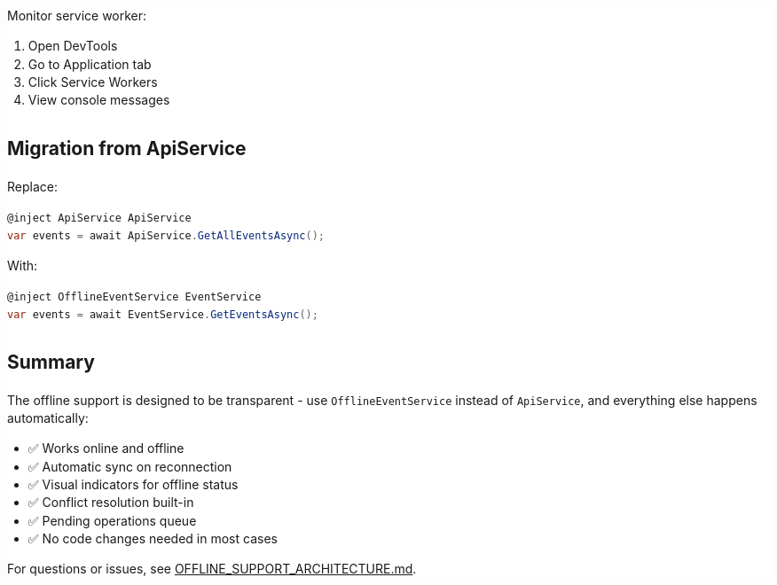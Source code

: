 Monitor service worker:
1. Open DevTools
2. Go to Application tab
3. Click Service Workers
4. View console messages

## Migration from ApiService

Replace:
```csharp
@inject ApiService ApiService
var events = await ApiService.GetAllEventsAsync();
```

With:
```csharp
@inject OfflineEventService EventService
var events = await EventService.GetEventsAsync();
```

## Summary

The offline support is designed to be transparent - use `OfflineEventService` instead of `ApiService`, and everything else happens automatically:

- ✅ Works online and offline
- ✅ Automatic sync on reconnection
- ✅ Visual indicators for offline status
- ✅ Conflict resolution built-in
- ✅ Pending operations queue
- ✅ No code changes needed in most cases

For questions or issues, see [OFFLINE_SUPPORT_ARCHITECTURE.md](OFFLINE_SUPPORT_ARCHITECTURE.md).
